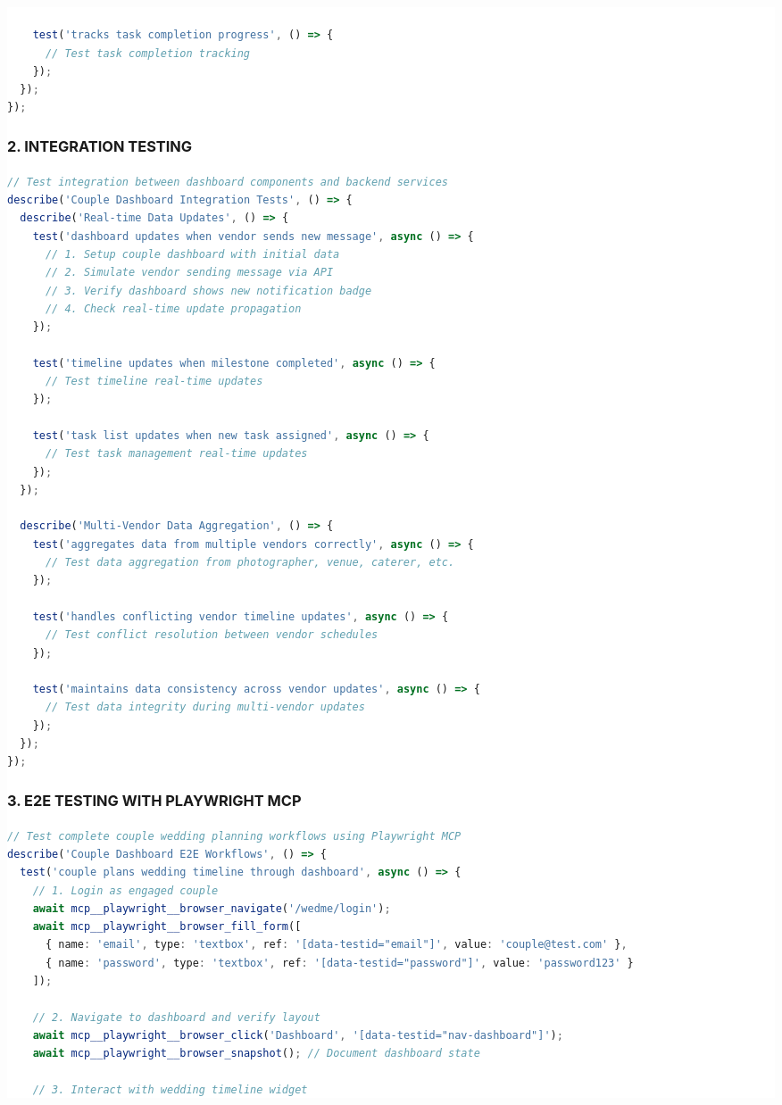 ```typescript
    
    test('tracks task completion progress', () => {
      // Test task completion tracking
    });
  });
});
```

### 2. INTEGRATION TESTING
```typescript
// Test integration between dashboard components and backend services
describe('Couple Dashboard Integration Tests', () => {
  describe('Real-time Data Updates', () => {
    test('dashboard updates when vendor sends new message', async () => {
      // 1. Setup couple dashboard with initial data
      // 2. Simulate vendor sending message via API
      // 3. Verify dashboard shows new notification badge
      // 4. Check real-time update propagation
    });
    
    test('timeline updates when milestone completed', async () => {
      // Test timeline real-time updates
    });
    
    test('task list updates when new task assigned', async () => {
      // Test task management real-time updates
    });
  });
  
  describe('Multi-Vendor Data Aggregation', () => {
    test('aggregates data from multiple vendors correctly', async () => {
      // Test data aggregation from photographer, venue, caterer, etc.
    });
    
    test('handles conflicting vendor timeline updates', async () => {
      // Test conflict resolution between vendor schedules
    });
    
    test('maintains data consistency across vendor updates', async () => {
      // Test data integrity during multi-vendor updates
    });
  });
});
```

### 3. E2E TESTING WITH PLAYWRIGHT MCP
```typescript
// Test complete couple wedding planning workflows using Playwright MCP
describe('Couple Dashboard E2E Workflows', () => {
  test('couple plans wedding timeline through dashboard', async () => {
    // 1. Login as engaged couple
    await mcp__playwright__browser_navigate('/wedme/login');
    await mcp__playwright__browser_fill_form([
      { name: 'email', type: 'textbox', ref: '[data-testid="email"]', value: 'couple@test.com' },
      { name: 'password', type: 'textbox', ref: '[data-testid="password"]', value: 'password123' }
    ]);
    
    // 2. Navigate to dashboard and verify layout
    await mcp__playwright__browser_click('Dashboard', '[data-testid="nav-dashboard"]');
    await mcp__playwright__browser_snapshot(); // Document dashboard state
    
    // 3. Interact with wedding timeline widget
```